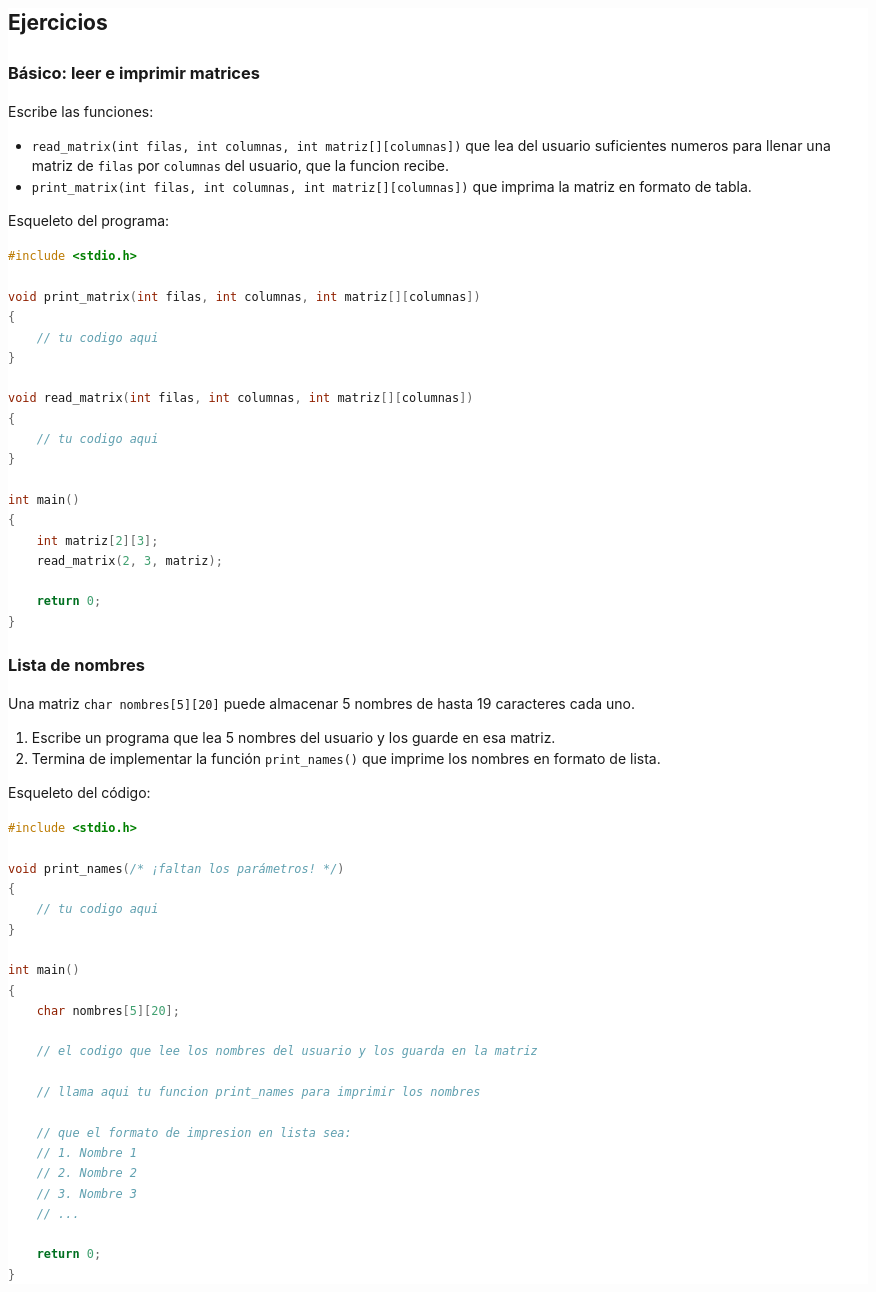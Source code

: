 
## Ejercicios

### Básico: leer e imprimir matrices
Escribe las funciones:
- `read_matrix(int filas, int columnas, int matriz[][columnas])` que lea del usuario suficientes numeros para llenar una matriz de `filas` por `columnas` del usuario, que la funcion recibe.
- `print_matrix(int filas, int columnas, int matriz[][columnas])` que imprima la matriz en formato de tabla.

Esqueleto del programa:
```c
#include <stdio.h>

void print_matrix(int filas, int columnas, int matriz[][columnas])
{
    // tu codigo aqui
}

void read_matrix(int filas, int columnas, int matriz[][columnas])
{
    // tu codigo aqui
}

int main()
{
    int matriz[2][3];
    read_matrix(2, 3, matriz);

    return 0;
}
```

### Lista de nombres
Una matriz `char nombres[5][20]` puede almacenar 5 nombres de hasta 19 caracteres cada uno.

1. Escribe un programa que lea 5 nombres del usuario y los guarde en esa matriz.
2. Termina de implementar la función `print_names()` que imprime los nombres en formato de lista.

Esqueleto del código:
```c
#include <stdio.h>

void print_names(/* ¡faltan los parámetros! */)
{
    // tu codigo aqui
}

int main()
{
    char nombres[5][20];

    // el codigo que lee los nombres del usuario y los guarda en la matriz

    // llama aqui tu funcion print_names para imprimir los nombres

    // que el formato de impresion en lista sea:
    // 1. Nombre 1
    // 2. Nombre 2
    // 3. Nombre 3
    // ...

    return 0;
}
```